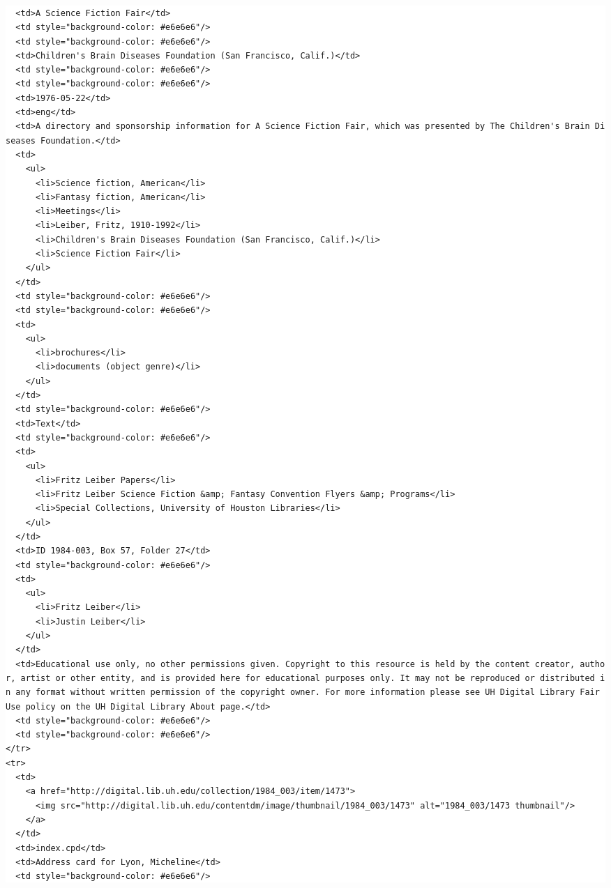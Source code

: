       <td>A Science Fiction Fair</td>
      <td style="background-color: #e6e6e6"/>
      <td style="background-color: #e6e6e6"/>
      <td>Children's Brain Diseases Foundation (San Francisco, Calif.)</td>
      <td style="background-color: #e6e6e6"/>
      <td style="background-color: #e6e6e6"/>
      <td>1976-05-22</td>
      <td>eng</td>
      <td>A directory and sponsorship information for A Science Fiction Fair, which was presented by The Children's Brain Diseases Foundation.</td>
      <td>
        <ul>
          <li>Science fiction, American</li>
          <li>Fantasy fiction, American</li>
          <li>Meetings</li>
          <li>Leiber, Fritz, 1910-1992</li>
          <li>Children's Brain Diseases Foundation (San Francisco, Calif.)</li>
          <li>Science Fiction Fair</li>
        </ul>
      </td>
      <td style="background-color: #e6e6e6"/>
      <td style="background-color: #e6e6e6"/>
      <td>
        <ul>
          <li>brochures</li>
          <li>documents (object genre)</li>
        </ul>
      </td>
      <td style="background-color: #e6e6e6"/>
      <td>Text</td>
      <td style="background-color: #e6e6e6"/>
      <td>
        <ul>
          <li>Fritz Leiber Papers</li>
          <li>Fritz Leiber Science Fiction &amp; Fantasy Convention Flyers &amp; Programs</li>
          <li>Special Collections, University of Houston Libraries</li>
        </ul>
      </td>
      <td>ID 1984-003, Box 57, Folder 27</td>
      <td style="background-color: #e6e6e6"/>
      <td>
        <ul>
          <li>Fritz Leiber</li>
          <li>Justin Leiber</li>
        </ul>
      </td>
      <td>Educational use only, no other permissions given. Copyright to this resource is held by the content creator, author, artist or other entity, and is provided here for educational purposes only. It may not be reproduced or distributed in any format without written permission of the copyright owner. For more information please see UH Digital Library Fair Use policy on the UH Digital Library About page.</td>
      <td style="background-color: #e6e6e6"/>
      <td style="background-color: #e6e6e6"/>
    </tr>
    <tr>
      <td>
        <a href="http://digital.lib.uh.edu/collection/1984_003/item/1473">
          <img src="http://digital.lib.uh.edu/contentdm/image/thumbnail/1984_003/1473" alt="1984_003/1473 thumbnail"/>
        </a>
      </td>
      <td>index.cpd</td>
      <td>Address card for Lyon, Micheline</td>
      <td style="background-color: #e6e6e6"/>